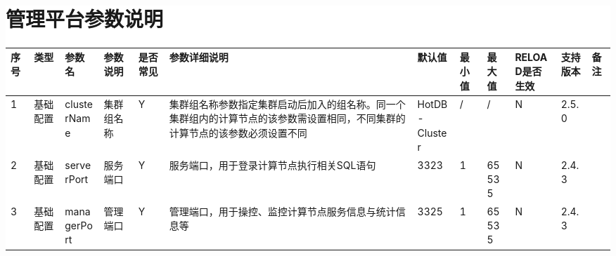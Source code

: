 # 管理平台参数说明

| 序号 | 类型         | 参数名                            | 参数说明                                                                                                                                                                                                | 是否常见 | 参数详细说明                                                                                                                                                                                                                                                                                                                                                                                                                                                                                                                                                                              | 默认值                                                        | 最小值            | 最大值            | RELOAD是否生效                   | 支持版本 | 备注                                                                                                                                                                        |
|:----|:-------------|:---------------------------------|:-------------------------------------------------------------------------------------------------------------------------------------------------------------------------------------------------------|:-------|:-----------------------------------------------------------------------------------------------------------------------------------------------------------------------------------------------------------------------------------------------------------------------------------------------------------------------------------------------------------------------------------------------------------------------------------------------------------------------------------------------------------------------------------------------------------------------------------------|:-------------------------------------------------------------|:-----------------|:-----------------|:--------------------------------|:--------|:---------------------------------------------------------------------------------------------------------------------------------------------------------------------------|
| 1   | 基础配置      | clusterName                      | 集群组名称                                                                                                                                                                                              | Y       | 集群组名称参数指定集群启动后加入的组名称。同一个集群组内的计算节点的该参数需设置相同，不同集群的计算节点的该参数必须设置不同                                                                                                                                                                                                                                                                                                                                                                                                                                                                               | HotDB-Cluster                                               | /                | /                | N                               | 2.5.0   |                                                                                                                                                                            |
| 2   | 基础配置      | serverPort                       | 服务端口                                                                                                                                                                                                | Y       | 服务端口，用于登录计算节点执行相关SQL语句                                                                                                                                                                                                                                                                                                                                                                                                                                                                                                                                                     | 3323                                                         | 1                | 65535            | N                               | 2.4.3   |                                                                                                                                                                            |
| 3   | 基础配置      | managerPort                      | 管理端口                                                                                                                                                                                                | Y       | 管理端口，用于操控、监控计算节点服务信息与统计信息等                                                                                                                                                                                                                                                                                                                                                                                                                                                                                                                                            | 3325                                                         | 1                | 65535            | N                               | 2.4.3   |                                                                                                                                                                            |